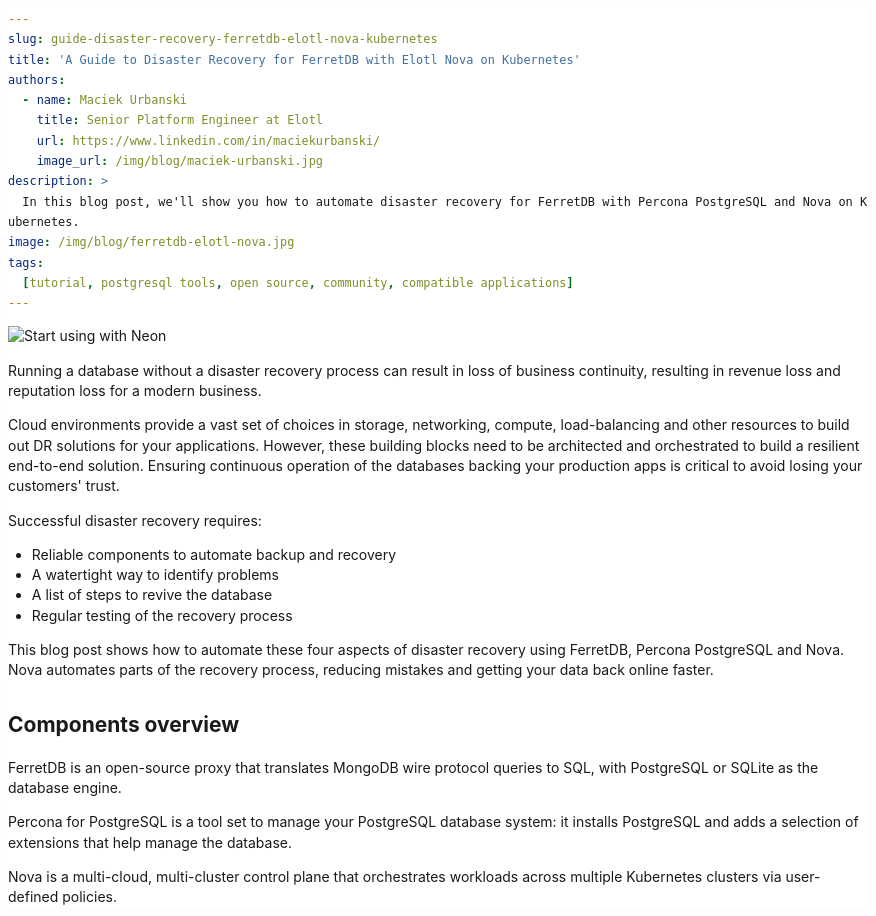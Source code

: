 ```yaml
---
slug: guide-disaster-recovery-ferretdb-elotl-nova-kubernetes
title: 'A Guide to Disaster Recovery for FerretDB with Elotl Nova on Kubernetes'
authors:
  - name: Maciek Urbanski
    title: Senior Platform Engineer at Elotl
    url: https://www.linkedin.com/in/maciekurbanski/
    image_url: /img/blog/maciek-urbanski.jpg
description: >
  In this blog post, we'll show you how to automate disaster recovery for FerretDB with Percona PostgreSQL and Nova on Kubernetes.
image: /img/blog/ferretdb-elotl-nova.jpg
tags:
  [tutorial, postgresql tools, open source, community, compatible applications]
---
```


![Start using with Neon](/img/blog/ferretdb-elotl-nova.jpg)

Running a database without a disaster recovery process can result in loss of business continuity, resulting in revenue loss and reputation loss for a modern business.



Cloud environments provide a vast set of choices in storage, networking, compute, load-balancing and other resources to build out DR solutions for your applications.
However, these building blocks need to be architected and orchestrated to build a resilient end-to-end solution.
Ensuring continuous operation of the databases backing your production apps is critical to avoid losing your customers' trust.

Successful disaster recovery requires:

- Reliable components to automate backup and recovery
- A watertight way to identify problems
- A list of steps to revive the database
- Regular testing of the recovery process

This blog post shows how to automate these four aspects of disaster recovery using FerretDB, Percona PostgreSQL and Nova.
Nova automates parts of the recovery process, reducing mistakes and getting your data back online faster.

## Components overview

FerretDB is an open-source proxy that translates MongoDB wire protocol queries to SQL, with PostgreSQL or SQLite as the database engine.

Percona for PostgreSQL is a tool set to manage your PostgreSQL database system: it installs PostgreSQL and adds a selection of extensions that help manage the database.

Nova is a multi-cloud, multi-cluster control plane that orchestrates workloads across multiple Kubernetes clusters via user-defined policies.
